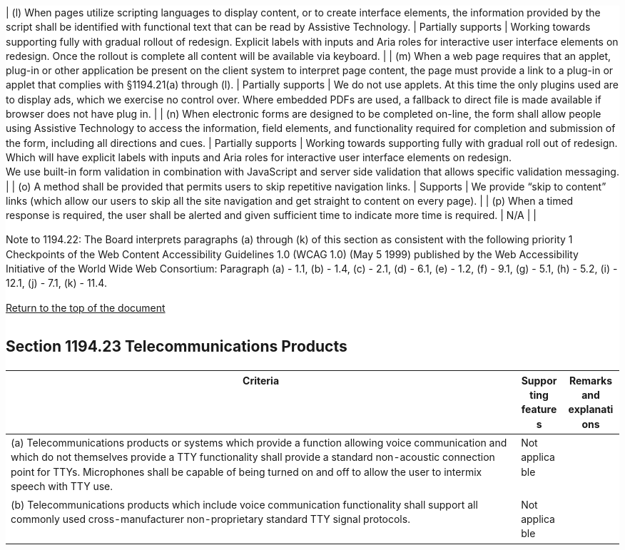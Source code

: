 | (l) When pages utilize scripting languages to display content, or to create interface elements, the information provided by the script shall be identified with functional text that can be read by Assistive Technology.                                                                        | Partially supports         | Working towards supporting fully with gradual rollout of redesign. Explicit labels with inputs and Aria roles for interactive user interface elements on redesign. Once the rollout is complete all content will be available via keyboard.                                                                                 |
| (m) When a web page requires that an applet, plug-in or other application be present on the client system to interpret page content, the page must provide a link to a plug-in or applet that complies with §1194.21(a) through (l).                                                             | Partially supports         | We do not use applets. At this time the only plugins used are to display ads, which we exercise no control over. Where embedded PDFs are used, a fallback to direct file is made available if browser does not have plug in.                                                                                                |
| (n) When electronic forms are designed to be completed on-line, the form shall allow people using Assistive Technology to access the information, field elements, and functionality required for completion and submission of the form, including all directions and cues.                       | Partially supports         | Working towards supporting fully with gradual roll out of redesign. Which will have explicit labels with inputs and Aria roles for interactive user interface elements on redesign.<br>We use built-in form validation in combination with JavaScript and server side validation that allows specific validation messaging. |
| (o) A method shall be provided that permits users to skip repetitive navigation links.                                                                                                                                                                                                           | Supports                   | We provide “skip to content” links (which allow our users to skip all the site navigation and get straight to content on every page).                                                                                                                                                                                       |
| (p) When a timed response is required, the user shall be alerted and given sufficient time to indicate more time is required.                                                                                                                                                                    | N/A                        |                                                                                                                                                                                                                                                                                                                             |

Note to 1194.22: The Board interprets paragraphs (a) through (k) of this section as consistent with the following priority 1 Checkpoints of the Web Content Accessibility Guidelines 1.0 (WCAG 1.0) (May 5 1999) published by the Web Accessibility Initiative of the World Wide Web Consortium: Paragraph (a) - 1.1, (b) - 1.4, (c) - 2.1, (d) - 6.1, (e) - 1.2, (f) - 9.1, (g) - 5.1, (h) - 5.2, (i) - 12.1, (j) - 7.1, (k) - 11.4.

[Return to the top of the document](#document-top)

## Section 1194.23 Telecommunications Products

| Criteria                                                                                                                                                                                                                                                                                                                                                                                                                                                               | Supporting features | Remarks and explanations |
| ---------------------------------------------------------------------------------------------------------------------------------------------------------------------------------------------------------------------------------------------------------------------------------------------------------------------------------------------------------------------------------------------------------------------------------------------------------------------- | ------------------- | ------------------------ |
| (a) Telecommunications products or systems which provide a function allowing voice communication and which do not themselves provide a TTY functionality shall provide a standard non-acoustic connection point for TTYs. Microphones shall be capable of being turned on and off to allow the user to intermix speech with TTY use.                                                                                                                                   | Not applicable      |                          |
| (b) Telecommunications products which include voice communication functionality shall support all commonly used cross-manufacturer non-proprietary standard TTY signal protocols.                                                                                                                                                                                                                                                                                      | Not applicable      |                          |